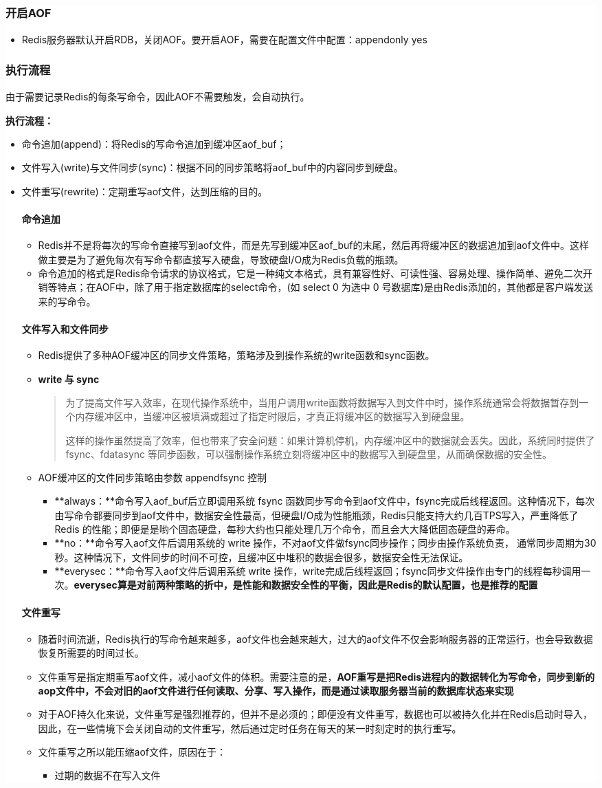 ### 开启AOF

- Redis服务器默认开启RDB，关闭AOF。要开启AOF，需要在配置文件中配置：appendonly yes

### 执行流程

由于需要记录Redis的每条写命令，因此AOF不需要触发，会自动执行。

**执行流程：**

- 命令追加(append)：将Redis的写命令追加到缓冲区aof_buf；

- 文件写入(write)与文件同步(sync)：根据不同的同步策略将aof_buf中的内容同步到硬盘。

- 文件重写(rewrite)：定期重写aof文件，达到压缩的目的。

  #### 命令追加

  - Redis并不是将每次的写命令直接写到aof文件，而是先写到缓冲区aof_buf的末尾，然后再将缓冲区的数据追加到aof文件中。这样做主要是为了避免每次有写命令都直接写入硬盘，导致硬盘I/O成为Redis负载的瓶颈。
  - 命令追加的格式是Redis命令请求的协议格式，它是一种纯文本格式，具有兼容性好、可读性强、容易处理、操作简单、避免二次开销等特点；在AOF中，除了用于指定数据库的select命令，(如 select 0 为选中 0 号数据库)是由Redis添加的，其他都是客户端发送来的写命令。

  #### 文件写入和文件同步

  - Redis提供了多种AOF缓冲区的同步文件策略，策略涉及到操作系统的write函数和sync函数。

  - **write 与 sync**

    > 为了提高文件写入效率，在现代操作系统中，当用户调用write函数将数据写入到文件中时，操作系统通常会将数据暂存到一个内存缓冲区中，当缓冲区被填满或超过了指定时限后，才真正将缓冲区的数据写入到硬盘里。
    >
    > 这样的操作虽然提高了效率，但也带来了安全问题：如果计算机停机，内存缓冲区中的数据就会丢失。因此，系统同时提供了 fsync、fdatasync 等同步函数，可以强制操作系统立刻将缓冲区中的数据写入到硬盘里，从而确保数据的安全性。

    

  - AOF缓冲区的文件同步策略由参数 appendfsync 控制

    - **always：**命令写入aof_buf后立即调用系统 fsync 函数同步写命令到aof文件中，fsync完成后线程返回。这种情况下，每次由写命令都要同步到aof文件中，数据安全性最高，但硬盘I/O成为性能瓶颈，Redis只能支持大约几百TPS写入，严重降低了Redis 的性能；即便是是哟个固态硬盘，每秒大约也只能处理几万个命令，而且会大大降低固态硬盘的寿命。
    - **no：**命令写入aof文件后调用系统的 write 操作，不对aof文件做fsync同步操作；同步由操作系统负责， 通常同步周期为30秒。这种情况下，文件同步的时间不可控，且缓冲区中堆积的数据会很多，数据安全性无法保证。
    - **everysec：**命令写入aof文件后调用系统 write 操作，write完成后线程返回；fsync同步文件操作由专门的线程每秒调用一次。**everysec算是对前两种策略的折中，是性能和数据安全性的平衡，因此是Redis的默认配置，也是推荐的配置**

  #### 文件重写

  - 随着时间流逝，Redis执行的写命令越来越多，aof文件也会越来越大，过大的aof文件不仅会影响服务器的正常运行，也会导致数据恢复所需要的时间过长。

  - 文件重写是指定期重写aof文件，减小aof文件的体积。需要注意的是，**AOF重写是把Redis进程内的数据转化为写命令，同步到新的aop文件中，不会对旧的aof文件进行任何读取、分享、写入操作，而是通过读取服务器当前的数据库状态来实现**

  - 对于AOF持久化来说，文件重写是强烈推荐的，但并不是必须的；即便没有文件重写，数据也可以被持久化并在Redis启动时导入，因此，在一些情境下会关闭自动的文件重写，然后通过定时任务在每天的某一时刻定时的执行重写。

  - 文件重写之所以能压缩aof文件，原因在于：

    - 过期的数据不在写入文件
